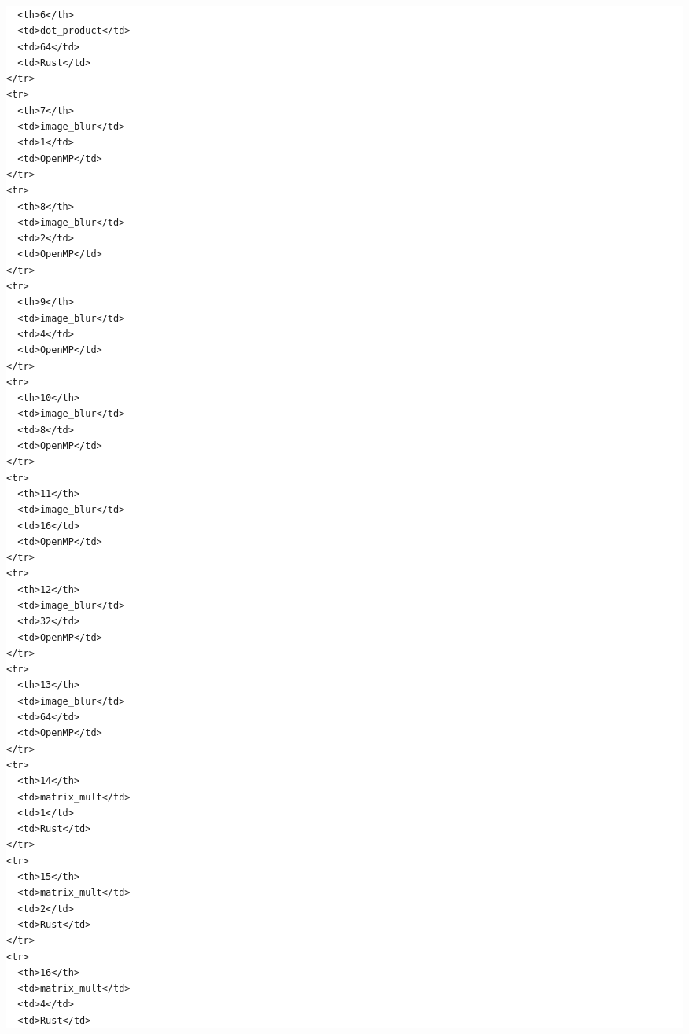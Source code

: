       <th>6</th>
      <td>dot_product</td>
      <td>64</td>
      <td>Rust</td>
    </tr>
    <tr>
      <th>7</th>
      <td>image_blur</td>
      <td>1</td>
      <td>OpenMP</td>
    </tr>
    <tr>
      <th>8</th>
      <td>image_blur</td>
      <td>2</td>
      <td>OpenMP</td>
    </tr>
    <tr>
      <th>9</th>
      <td>image_blur</td>
      <td>4</td>
      <td>OpenMP</td>
    </tr>
    <tr>
      <th>10</th>
      <td>image_blur</td>
      <td>8</td>
      <td>OpenMP</td>
    </tr>
    <tr>
      <th>11</th>
      <td>image_blur</td>
      <td>16</td>
      <td>OpenMP</td>
    </tr>
    <tr>
      <th>12</th>
      <td>image_blur</td>
      <td>32</td>
      <td>OpenMP</td>
    </tr>
    <tr>
      <th>13</th>
      <td>image_blur</td>
      <td>64</td>
      <td>OpenMP</td>
    </tr>
    <tr>
      <th>14</th>
      <td>matrix_mult</td>
      <td>1</td>
      <td>Rust</td>
    </tr>
    <tr>
      <th>15</th>
      <td>matrix_mult</td>
      <td>2</td>
      <td>Rust</td>
    </tr>
    <tr>
      <th>16</th>
      <td>matrix_mult</td>
      <td>4</td>
      <td>Rust</td>